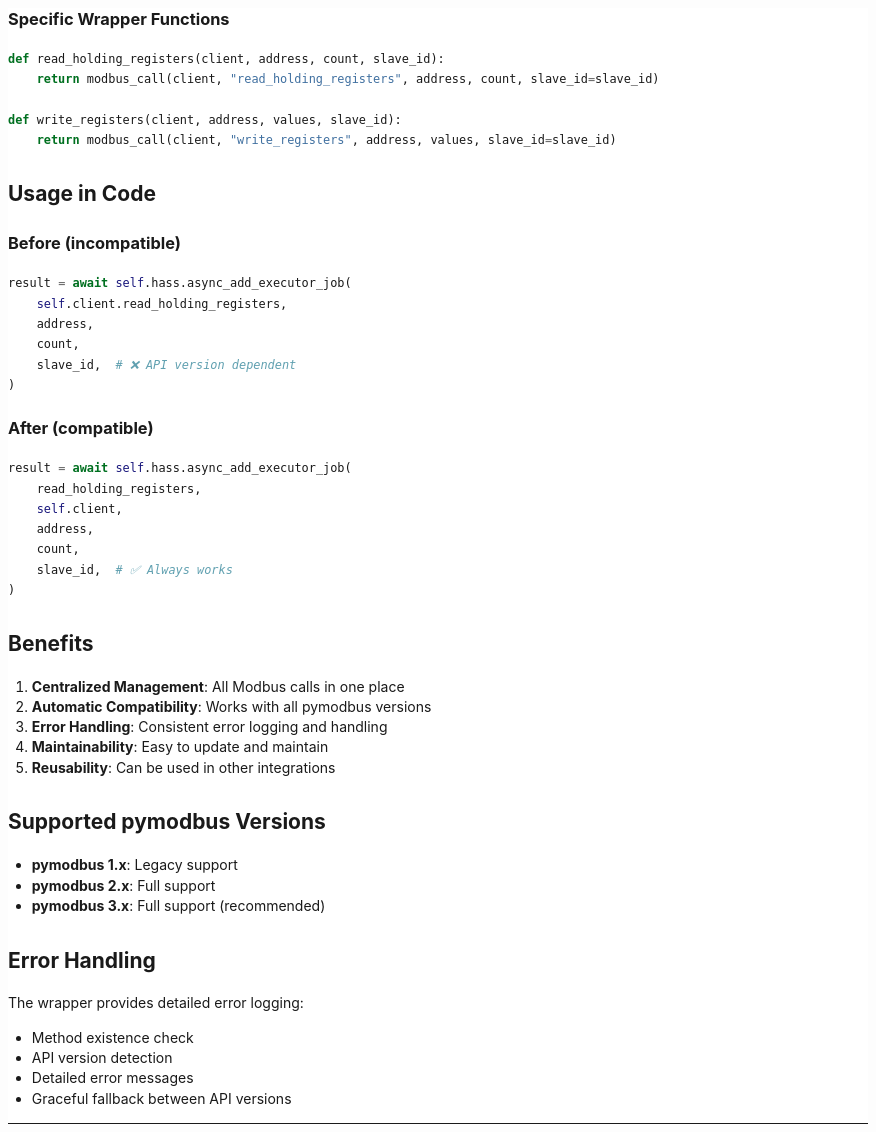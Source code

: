 ### Specific Wrapper Functions

```python
def read_holding_registers(client, address, count, slave_id):
    return modbus_call(client, "read_holding_registers", address, count, slave_id=slave_id)

def write_registers(client, address, values, slave_id):
    return modbus_call(client, "write_registers", address, values, slave_id=slave_id)
```

## Usage in Code

### Before (incompatible)
```python
result = await self.hass.async_add_executor_job(
    self.client.read_holding_registers,
    address,
    count,
    slave_id,  # ❌ API version dependent
)
```

### After (compatible)
```python
result = await self.hass.async_add_executor_job(
    read_holding_registers,
    self.client,
    address,
    count,
    slave_id,  # ✅ Always works
)
```

## Benefits

1. **Centralized Management**: All Modbus calls in one place
2. **Automatic Compatibility**: Works with all pymodbus versions
3. **Error Handling**: Consistent error logging and handling
4. **Maintainability**: Easy to update and maintain
5. **Reusability**: Can be used in other integrations

## Supported pymodbus Versions

- **pymodbus 1.x**: Legacy support
- **pymodbus 2.x**: Full support
- **pymodbus 3.x**: Full support (recommended)

## Error Handling

The wrapper provides detailed error logging:
- Method existence check
- API version detection
- Detailed error messages
- Graceful fallback between API versions

---